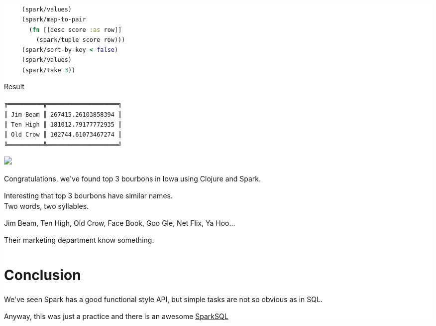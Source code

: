 ``` clojure
     (spark/values)
     (spark/map-to-pair
       (fn [[desc score :as row]]
         (spark/tuple score row)))
     (spark/sort-by-key < false)
     (spark/values)
     (spark/take 3))
```

Result

```
╔══════════╦════════════════════╗
║ Jim Beam ║ 267415.26103858394 ║
║ Ten High ║ 181012.79177772935 ║
║ Old Crow ║ 102744.61073467274 ║
╚══════════╩════════════════════╝
```

![](http://i.imgur.com/avWNFpg.jpg)

Congratulations, we've found top 3 bourbons in Iowa using Clojure and Spark.

Interesting that top 3 bourbons have similar names.  
Two words, two syllables.

Jim Beam, Ten High, Old Crow, Face Book, Goo Gle, Net Flix, Ya Hoo...

Their marketing department know something.

# Conclusion

We've seen Spark has a good functional style API, but simple tasks are not
so obvious as in SQL.

Anyway, this was just a practice
and there is an awesome [SparkSQL](https://spark.apache.org/sql/)
